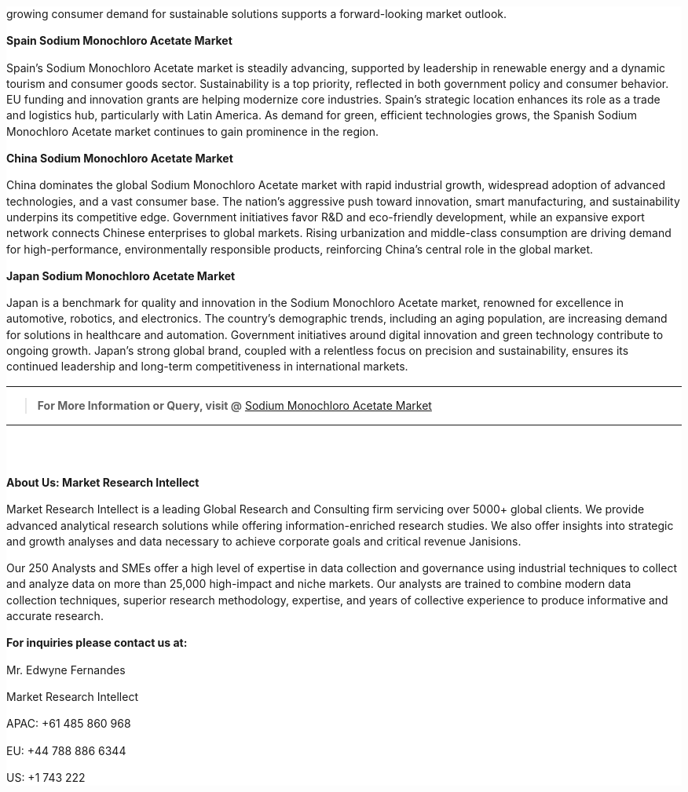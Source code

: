 growing consumer demand for sustainable solutions supports a forward-looking market outlook.</p><p class="" data-start="4424" data-end="4975"><strong data-start="4424" data-end="4445">Spain Sodium Monochloro Acetate Market</strong></p><p class="" data-start="4424" data-end="4975">Spain&rsquo;s Sodium Monochloro Acetate market is steadily advancing, supported by leadership in renewable energy and a dynamic tourism and consumer goods sector. Sustainability is a top priority, reflected in both government policy and consumer behavior. EU funding and innovation grants are helping modernize core industries. Spain&rsquo;s strategic location enhances its role as a trade and logistics hub, particularly with Latin America. As demand for green, efficient technologies grows, the Spanish Sodium Monochloro Acetate market continues to gain prominence in the region.</p><p class="" data-start="4977" data-end="5589"><strong data-start="4977" data-end="4998">China Sodium Monochloro Acetate Market</strong></p><p class="" data-start="4977" data-end="5589">China dominates the global Sodium Monochloro Acetate market with rapid industrial growth, widespread adoption of advanced technologies, and a vast consumer base. The nation&rsquo;s aggressive push toward innovation, smart manufacturing, and sustainability underpins its competitive edge. Government initiatives favor R&amp;D and eco-friendly development, while an expansive export network connects Chinese enterprises to global markets. Rising urbanization and middle-class consumption are driving demand for high-performance, environmentally responsible products, reinforcing China&rsquo;s central role in the global market.</p><p class="" data-start="5591" data-end="6162"><strong data-start="5591" data-end="5612">Japan Sodium Monochloro Acetate Market</strong></p><p class="" data-start="5591" data-end="6162">Japan is a benchmark for quality and innovation in the Sodium Monochloro Acetate market, renowned for excellence in automotive, robotics, and electronics. The country&rsquo;s demographic trends, including an aging population, are increasing demand for solutions in healthcare and automation. Government initiatives around digital innovation and green technology contribute to ongoing growth. Japan&rsquo;s strong global brand, coupled with a relentless focus on precision and sustainability, ensures its continued leadership and long-term competitiveness in international markets.</p><hr /><blockquote><p><span class="font-[700]"><strong>For More Information or Query, visit&nbsp;@</strong>&nbsp;</span><span class="font-[700]"><a href="https://www.marketresearchintellect.com/product/global-sodium-monochloro-acetate-market/?utm_source=Linkedin&utm_medium=049" target="_blank" data-tracking-control-name="article-ssr-frontend-pulse_little-text-block" data-tracking-will-navigate="" data-test-link="">Sodium Monochloro Acetate Market</a></span></p></blockquote><hr /><h3>&nbsp;</h3><p><strong><span class="font-[700]">About Us: Market Research Intellect</span></strong></p><p><span class="">Market Research Intellect is a leading Global Research and Consulting firm servicing over 5000+ global clients. We provide advanced analytical research solutions while offering information-enriched research studies.&nbsp;</span>We also offer insights into strategic and growth analyses and data necessary to achieve corporate goals and critical revenue Janisions.</p><p><span class="">Our 250 Analysts and SMEs offer a high level of expertise in data collection and governance using industrial techniques to collect and analyze data on more than 25,000 high-impact and niche markets. Our analysts are trained to combine modern data collection techniques, superior research methodology, expertise, and years of collective experience to produce informative and accurate research.</span></p><p><strong>For inquiries please contact us at:</strong></p><p>Mr. Edwyne Fernandes</p><p>Market Research Intellect</p><p>APAC: +61 485 860 968</p><p>EU: +44 788 886 6344</p><p>US: +1 743 222